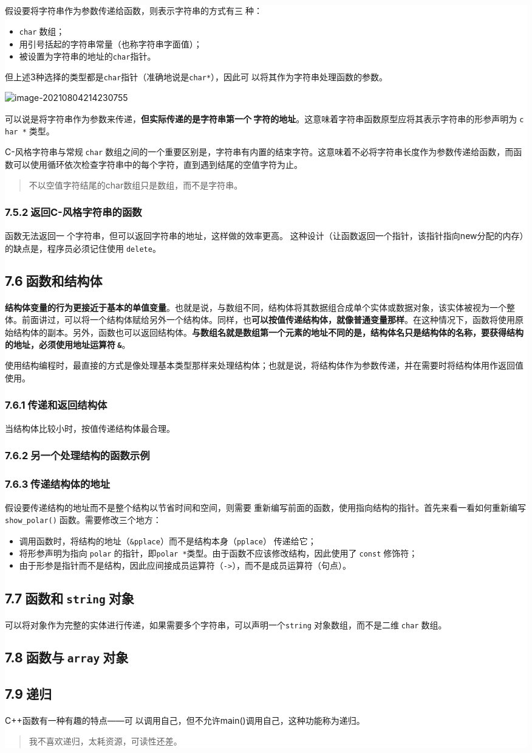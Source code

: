 假设要将字符串作为参数传递给函数，则表示字符串的方式有三 种：

- `char` 数组；
- 用引号括起的字符串常量（也称字符串字面值）；
- 被设置为字符串的地址的`char`指针。

但上述3种选择的类型都是`char`指针（准确地说是`char*`），因此可 以将其作为字符串处理函数的参数。

![image-20210804214230755](https://static.fungenomics.com/images/2021/08/image-20210804214230755.png)

可以说是将字符串作为参数来传递，**但实际传递的是字符串第一个 字符的地址**。这意味着字符串函数原型应将其表示字符串的形参声明为 `char *` 类型。

C-风格字符串与常规 `char` 数组之间的一个重要区别是，字符串有内置的结束字符。这意味着不必将字符串长度作为参数传递给函数，而函数可以使用循环依次检查字符串中的每个字符，直到遇到结尾的空值字符为止。

> 不以空值字符结尾的char数组只是数组，而不是字符串。


### 7.5.2 返回C-风格字符串的函数

函数无法返回一 个字符串，但可以返回字符串的地址，这样做的效率更高。
这种设计（让函数返回一个指针，该指针指向new分配的内存）的缺点是，程序员必须记住使用 `delete`。

## 7.6 函数和结构体

**结构体变量的行为更接近于基本的单值变量**。也就是说，与数组不同，结构体将其数据组合成单个实体或数据对象，该实体被视为一个整体。前面讲过，可以将一个结构体赋给另外一个结构体。同样，也**可以按值传递结构体，就像普通变量那样**。在这种情况下，函数将使用原始结构体的副本。另外，函数也可以返回结构体。**与数组名就是数组第一个元素的地址不同的是，结构体名只是结构体的名称，要获得结构的地址，必须使用地址运算符 `&`**。

使用结构编程时，最直接的方式是像处理基本类型那样来处理结构体；也就是说，将结构体作为参数传递，并在需要时将结构体用作返回值使用。

### 7.6.1 传递和返回结构体

当结构体比较小时，按值传递结构体最合理。

### 7.6.2 另一个处理结构的函数示例
### 7.6.3 传递结构体的地址
假设要传递结构的地址而不是整个结构以节省时间和空间，则需要 重新编写前面的函数，使用指向结构的指针。首先来看一看如何重新编写 `show_polar()` 函数。需要修改三个地方：

- 调用函数时，将结构的地址（`&pplace`）而不是结构本身（`pplace`） 传递给它；
- 将形参声明为指向 `polar` 的指针，即`polar *`类型。由于函数不应该修改结构，因此使用了 `const` 修饰符；
- 由于形参是指针而不是结构，因此应间接成员运算符（`->`），而不是成员运算符（句点）。

## 7.7 函数和 `string` 对象

可以将对象作为完整的实体进行传递，如果需要多个字符串，可以声明一个`string` 对象数组，而不是二维 `char` 数组。

## 7.8 函数与 `array` 对象

## 7.9 递归
C++函数有一种有趣的特点——可 以调用自己，但不允许main()调用自己，这种功能称为递归。

> 我不喜欢递归，太耗资源，可读性还差。
